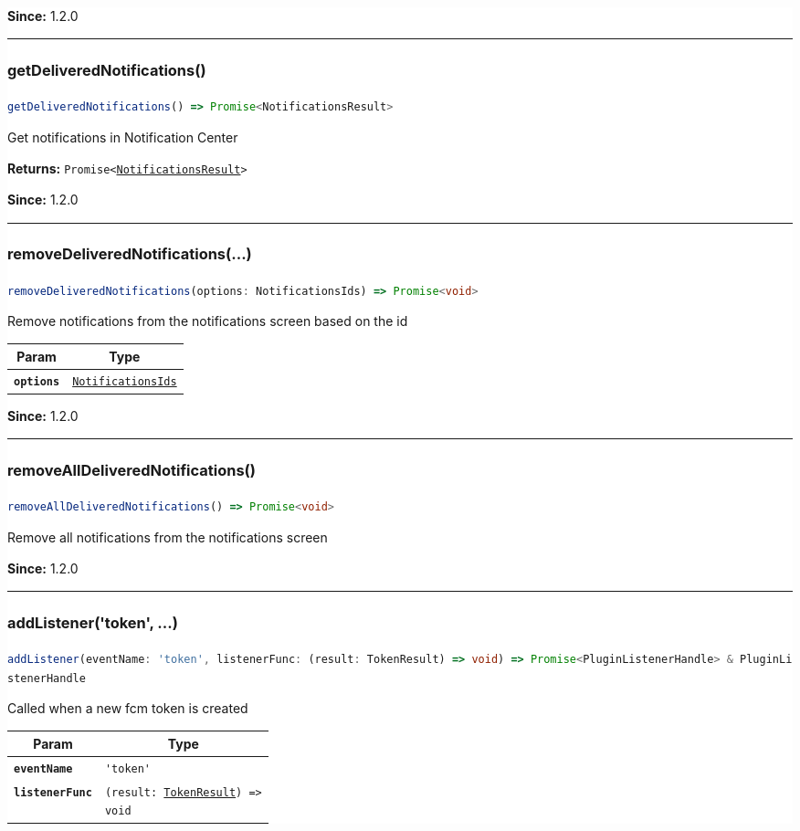 **Since:** 1.2.0

---

### getDeliveredNotifications()

```typescript
getDeliveredNotifications() => Promise<NotificationsResult>
```

Get notifications in Notification Center

**Returns:** <code>Promise&lt;<a href="#notificationsresult">NotificationsResult</a>&gt;</code>

**Since:** 1.2.0

---

### removeDeliveredNotifications(...)

```typescript
removeDeliveredNotifications(options: NotificationsIds) => Promise<void>
```

Remove notifications from the notifications screen based on the id

| Param         | Type                                                          |
| ------------- | ------------------------------------------------------------- |
| **`options`** | <code><a href="#notificationsids">NotificationsIds</a></code> |

**Since:** 1.2.0

---

### removeAllDeliveredNotifications()

```typescript
removeAllDeliveredNotifications() => Promise<void>
```

Remove all notifications from the notifications screen

**Since:** 1.2.0

---

### addListener('token', ...)

```typescript
addListener(eventName: 'token', listenerFunc: (result: TokenResult) => void) => Promise<PluginListenerHandle> & PluginListenerHandle
```

Called when a new fcm token is created

| Param              | Type                                                                     |
| ------------------ | ------------------------------------------------------------------------ |
| **`eventName`**    | <code>'token'</code>                                                     |
| **`listenerFunc`** | <code>(result: <a href="#tokenresult">TokenResult</a>) =&gt; void</code> |
